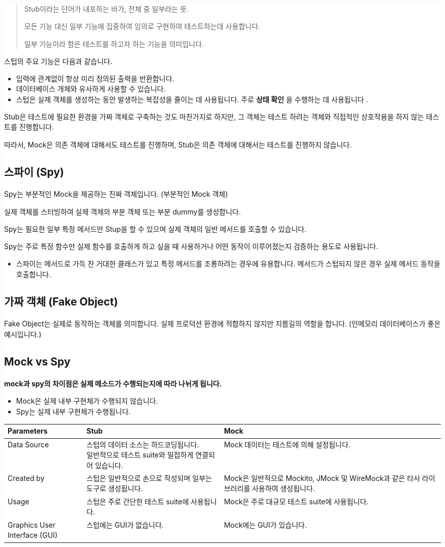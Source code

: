 

>  Stub이라는 단어가 내포하는 바가, 전체 중 일부라는 뜻. 
>
> 모든 기능 대신 일부 기능에 집중하여 임의로 구현하여 테스트하는데 사용합니다.
>
> 일부 기능이라 함은 테스트를 하고자 하는 기능을 의미입니다.



스텁의 주요 기능은 다음과 같습니다.

- 입력에 관계없이 항상 미리 정의된 출력을 반환합니다.
- 데이터베이스 개체와 유사하게 사용할 수 있습니다.
- 스텁은 실제 객체를 생성하는 동안 발생하는 복잡성을 줄이는 데 사용됩니다. 주로 **상태 확인** 을 수행하는 데 사용됩니다 .



Stub은 테스트에 필요한 환경을 가짜 객체로 구축하는 것도 마찬가지로 하지만, 그 객체는 테스트 하려는 객체와 직접적인 상호작용을 하지 않는 테스트를 진행합니다.



따라서, Mock은 의존 객체에 대해서도 테스트를 진행하며, Stub은 의존 객체에 대해서는 테스트를 진행하지 않습니다.

## 스파이 (Spy) 

Spy는 부분적인 Mock을 제공하는 진짜 객체입니다. (부분적인 Mock 객체) 

실제 객체를 스터빙하여 실제 객체의 부분 객체 또는 부분 dummy를 생성합니다.

Spy는  필요한 일부 특정 메서드만 Stup을 할 수 있으며 실제 객체의 일반 메서드를 호출할 수 있습니다.

Spy는 주로 특정 함수만 실제 함수를 호출하게 하고 싶을 때 사용하거나 어떤 동작이 이루어졌는지 검증하는 용도로 사용됩니다.



* 스파이는 메서드로 가득 찬 거대한 클래스가 있고 특정 메서드를 조롱하려는 경우에 유용합니다. 메서드가 스텁되지 않은 경우 실제 메서드 동작을 호출합니다.



## 가짜 객체 (Fake Object)

Fake Object는 실제로 동작하는 객체를 의미합니다.
실제 프로덕션 환경에 적합하지 않지만 지름길의 역할을 합니다.
(인메모리 데이터베이스가 좋은 예시입니다.)

 



## Mock vs Spy

**mock과 spy의 차이점은 실제 메소드가 수행되는지에 따라 나뉘게 됩니다.**

* Mock은 실제 내부 구현체가 수행되지 않습니다.
* Spy는 실제 내부 구현체가 수행됩니다.



| Parameters                    | Stub                                                         | Mock                                                         |
| :---------------------------- | :----------------------------------------------------------- | :----------------------------------------------------------- |
| Data Source                   | 스텁의 데이터 소스는 하드코딩됩니다. <br />일반적으로 테스트 suite와 밀접하게 연결되어 있습니다. | Mock 데이터는 테스트에 의해 설정됩니다.                      |
| Created by                    | 스텁은 일반적으로 손으로 작성되며 일부는 도구로 생성됩니다.  | Mock은 일반적으로 Mockito, JMock 및 WireMock과 같은 타사 라이브러리를 사용하여 생성됩니다. |
| Usage                         | 스텁은 주로 간단한 테스트 suite에 사용됩니다.                | Mock은 주로 대규모 테스트 suite에 사용됩니다.                |
| Graphics User Interface (GUI) | 스텁에는 GUI가 없습니다.                                     | Mock에는 GUI가 있습니다.                                     |
